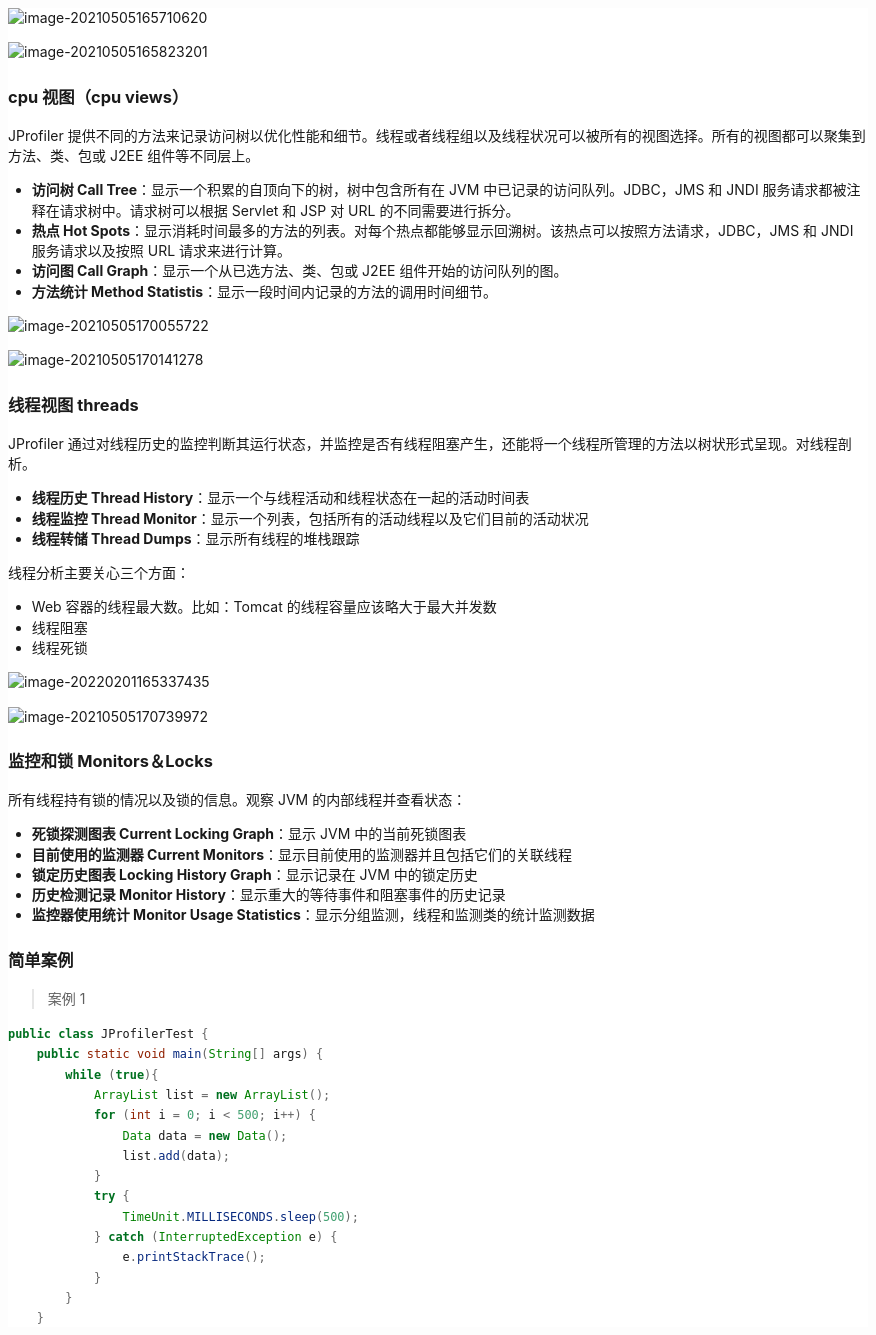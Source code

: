![image-20210505165710620](https://gcore.jsdelivr.net/gh/Kele-Bingtang/static/img/Java/20220201164334.png)

![image-20210505165823201](https://gcore.jsdelivr.net/gh/Kele-Bingtang/static/img/Java/20220201164336.png)

### cpu 视图（cpu views）

JProfiler 提供不同的方法来记录访问树以优化性能和细节。线程或者线程组以及线程状况可以被所有的视图选择。所有的视图都可以聚集到方法、类、包或 J2EE 组件等不同层上。

- **访问树 Call Tree**：显示一个积累的自顶向下的树，树中包含所有在 JVM 中已记录的访问队列。JDBC，JMS 和 JNDI 服务请求都被注释在请求树中。请求树可以根据 Servlet 和 JSP 对 URL 的不同需要进行拆分。
- **热点 Hot Spots**：显示消耗时间最多的方法的列表。对每个热点都能够显示回溯树。该热点可以按照方法请求，JDBC，JMS 和 JNDI 服务请求以及按照 URL 请求来进行计算。
- **访问图 Call Graph**：显示一个从已选方法、类、包或 J2EE 组件开始的访问队列的图。
- **方法统计 Method Statistis**：显示一段时间内记录的方法的调用时间细节。

![image-20210505170055722](https://gcore.jsdelivr.net/gh/Kele-Bingtang/static/img/Java/20220201165054.png)

![image-20210505170141278](https://gcore.jsdelivr.net/gh/Kele-Bingtang/static/img/Java/20220201165055.png)

### 线程视图 threads

JProfiler 通过对线程历史的监控判断其运行状态，并监控是否有线程阻塞产生，还能将一个线程所管理的方法以树状形式呈现。对线程剖析。

- **线程历史 Thread History**：显示一个与线程活动和线程状态在一起的活动时间表
- **线程监控 Thread Monitor**：显示一个列表，包括所有的活动线程以及它们目前的活动状况
- **线程转储 Thread Dumps**：显示所有线程的堆栈跟踪

线程分析主要关心三个方面：

- Web 容器的线程最大数。比如：Tomcat 的线程容量应该略大于最大并发数
- 线程阻塞
- 线程死锁

![image-20220201165337435](https://gcore.jsdelivr.net/gh/Kele-Bingtang/static/img/Java/20220201165339.png)

![image-20210505170739972](https://gcore.jsdelivr.net/gh/Kele-Bingtang/static/img/Java/20220201165056.png)

### 监控和锁 Monitors＆Locks

所有线程持有锁的情况以及锁的信息。观察 JVM 的内部线程并查看状态：

- **死锁探测图表 Current Locking Graph**：显示 JVM 中的当前死锁图表
- **目前使用的监测器 Current Monitors**：显示目前使用的监测器并且包括它们的关联线程
- **锁定历史图表 Locking History Graph**：显示记录在 JVM 中的锁定历史
- **历史检测记录 Monitor History**：显示重大的等待事件和阻塞事件的历史记录
- **监控器使用统计 Monitor Usage Statistics**：显示分组监测，线程和监测类的统计监测数据

### 简单案例

> 案例 1

```java
public class JProfilerTest {
    public static void main(String[] args) {
        while (true){
            ArrayList list = new ArrayList();
            for (int i = 0; i < 500; i++) {
                Data data = new Data();
                list.add(data);
            }
            try {
                TimeUnit.MILLISECONDS.sleep(500);
            } catch (InterruptedException e) {
                e.printStackTrace();
            }
        }
    }
```